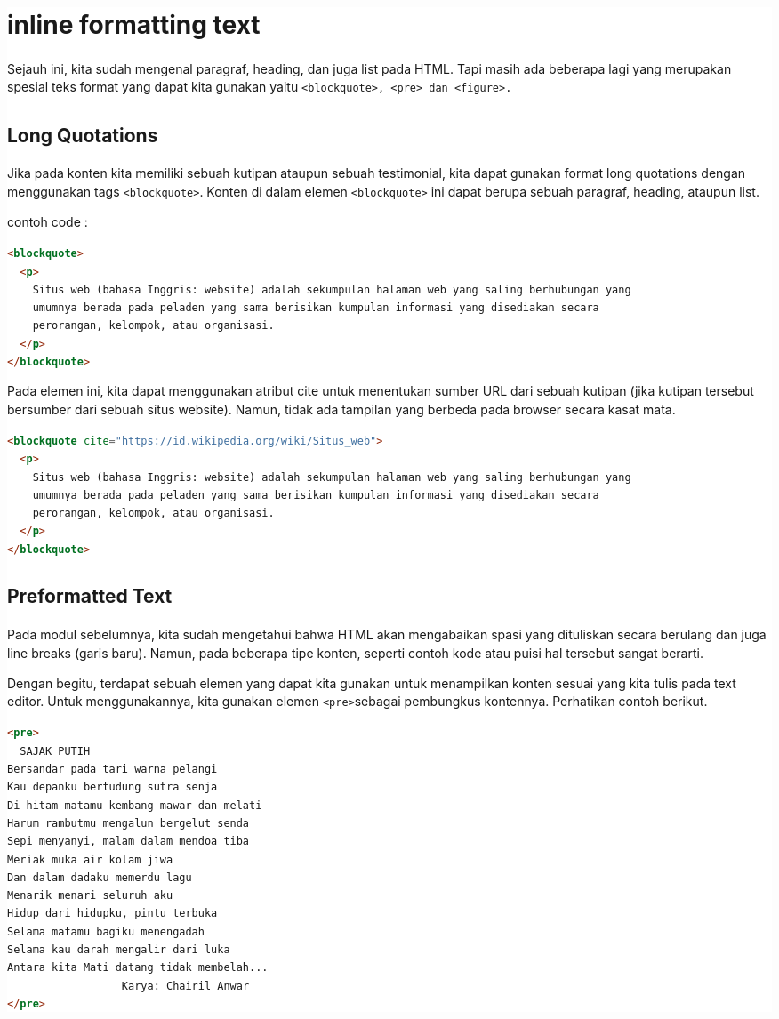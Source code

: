 # inline formatting text 
Sejauh ini, kita sudah mengenal paragraf, heading, dan juga list pada HTML. Tapi masih ada beberapa lagi yang merupakan spesial teks format yang dapat kita gunakan yaitu ```<blockquote>, <pre> dan <figure>.```

## Long Quotations
Jika pada konten kita memiliki sebuah kutipan ataupun sebuah testimonial, kita dapat gunakan format long quotations dengan menggunakan tags ```<blockquote>```. Konten di dalam elemen ``` <blockquote> ``` ini dapat berupa sebuah paragraf, heading, ataupun list.

contoh code :
```html
<blockquote>
  <p>
    Situs web (bahasa Inggris: website) adalah sekumpulan halaman web yang saling berhubungan yang
    umumnya berada pada peladen yang sama berisikan kumpulan informasi yang disediakan secara
    perorangan, kelompok, atau organisasi.
  </p>
</blockquote>
```

Pada elemen ini, kita dapat menggunakan atribut cite untuk menentukan sumber URL dari sebuah kutipan (jika kutipan tersebut bersumber dari sebuah situs website). Namun, tidak ada tampilan yang berbeda pada browser secara kasat mata.
```html
<blockquote cite="https://id.wikipedia.org/wiki/Situs_web">
  <p>
    Situs web (bahasa Inggris: website) adalah sekumpulan halaman web yang saling berhubungan yang
    umumnya berada pada peladen yang sama berisikan kumpulan informasi yang disediakan secara
    perorangan, kelompok, atau organisasi.
  </p>
</blockquote>
```

## Preformatted Text
Pada modul sebelumnya, kita sudah mengetahui bahwa HTML akan mengabaikan spasi yang dituliskan secara berulang dan juga line breaks (garis baru). Namun, pada beberapa tipe konten, seperti contoh kode atau puisi hal tersebut sangat berarti.

Dengan begitu, terdapat sebuah elemen yang dapat kita gunakan untuk menampilkan konten sesuai yang kita tulis pada text editor. Untuk menggunakannya, kita gunakan elemen ``` <pre> ```sebagai pembungkus kontennya. Perhatikan contoh berikut.
```html
<pre>
  SAJAK PUTIH
Bersandar pada tari warna pelangi
Kau depanku bertudung sutra senja
Di hitam matamu kembang mawar dan melati
Harum rambutmu mengalun bergelut senda
Sepi menyanyi, malam dalam mendoa tiba
Meriak muka air kolam jiwa
Dan dalam dadaku memerdu lagu
Menarik menari seluruh aku
Hidup dari hidupku, pintu terbuka
Selama matamu bagiku menengadah
Selama kau darah mengalir dari luka
Antara kita Mati datang tidak membelah...
                  Karya: Chairil Anwar
</pre>
```
